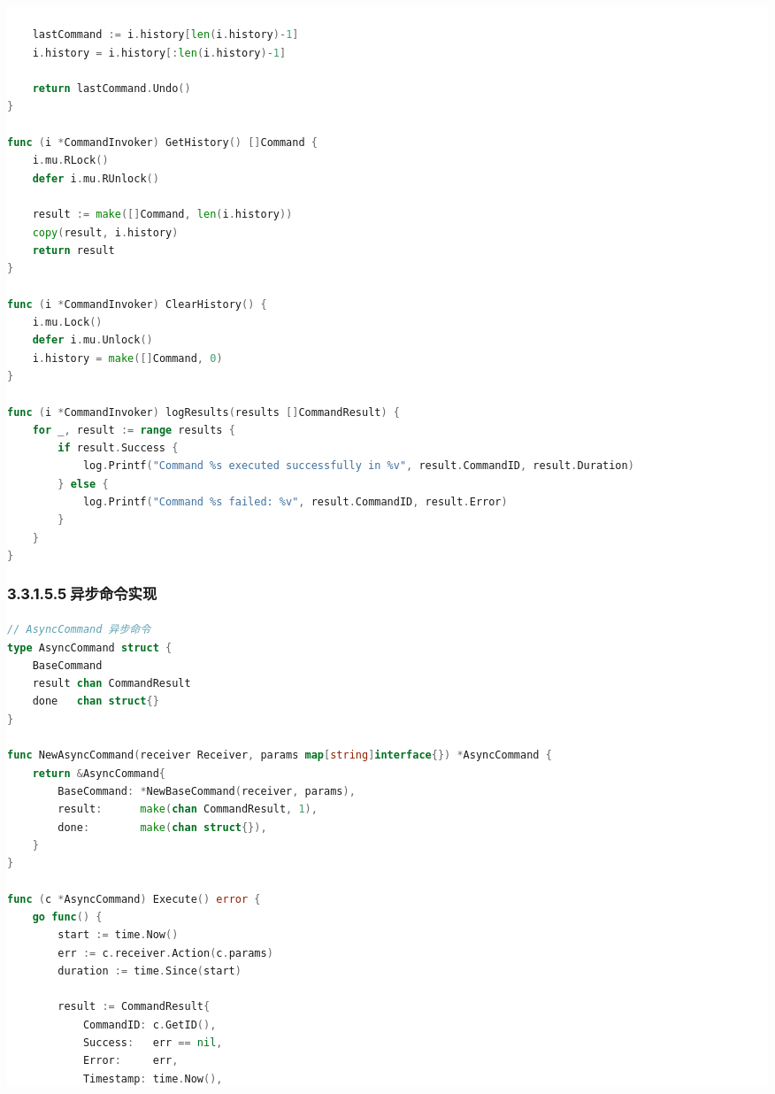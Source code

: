 ```go
    
    lastCommand := i.history[len(i.history)-1]
    i.history = i.history[:len(i.history)-1]
    
    return lastCommand.Undo()
}

func (i *CommandInvoker) GetHistory() []Command {
    i.mu.RLock()
    defer i.mu.RUnlock()
    
    result := make([]Command, len(i.history))
    copy(result, i.history)
    return result
}

func (i *CommandInvoker) ClearHistory() {
    i.mu.Lock()
    defer i.mu.Unlock()
    i.history = make([]Command, 0)
}

func (i *CommandInvoker) logResults(results []CommandResult) {
    for _, result := range results {
        if result.Success {
            log.Printf("Command %s executed successfully in %v", result.CommandID, result.Duration)
        } else {
            log.Printf("Command %s failed: %v", result.CommandID, result.Error)
        }
    }
}

```

### 3.3.1.5.5 异步命令实现

```go
// AsyncCommand 异步命令
type AsyncCommand struct {
    BaseCommand
    result chan CommandResult
    done   chan struct{}
}

func NewAsyncCommand(receiver Receiver, params map[string]interface{}) *AsyncCommand {
    return &AsyncCommand{
        BaseCommand: *NewBaseCommand(receiver, params),
        result:      make(chan CommandResult, 1),
        done:        make(chan struct{}),
    }
}

func (c *AsyncCommand) Execute() error {
    go func() {
        start := time.Now()
        err := c.receiver.Action(c.params)
        duration := time.Since(start)
        
        result := CommandResult{
            CommandID: c.GetID(),
            Success:   err == nil,
            Error:     err,
            Timestamp: time.Now(),
```